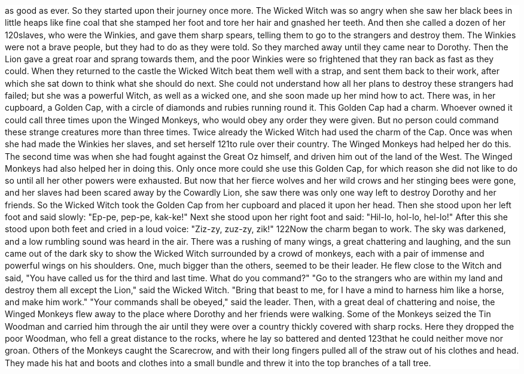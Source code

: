 as good as ever. So they started upon their journey once more.
The Wicked Witch was so angry when she saw her black bees in
little heaps like fine coal that she stamped her foot and tore her
hair and gnashed her teeth. And then she called a dozen of her
120slaves, who were the Winkies, and gave them sharp spears, telling
them to go to the strangers and destroy them.
The Winkies were not a brave people, but they had to do as
they were told. So they marched away until they came near to
Dorothy. Then the Lion gave a great roar and sprang towards them,
and the poor Winkies were so frightened that they ran back as fast
as they could.
When they returned to the castle the Wicked Witch beat them
well with a strap, and sent them back to their work, after which
she sat down to think what she should do next. She could not
understand how all her plans to destroy these strangers had failed;
but she was a powerful Witch, as well as a wicked one, and she soon
made up her mind how to act.
There was, in her cupboard, a Golden Cap, with a circle of
diamonds and rubies running round it. This Golden Cap had a charm.
Whoever owned it could call three times upon the Winged Monkeys,
who would obey any order they were given. But no person
could command these strange creatures more than three times.
Twice already the Wicked Witch had used the charm of the Cap.
Once was when she had made the Winkies her slaves, and set herself
121to rule over their country. The Winged Monkeys had helped her
do this. The second time was when she had fought against the
Great Oz himself, and driven him out of the land of the West.
The Winged Monkeys had also helped her in doing this. Only once
more could she use this Golden Cap, for which reason she did not
like to do so until all her other powers were exhausted. But now
that her fierce wolves and her wild crows and her stinging bees were
gone, and her slaves had been scared away by the Cowardly Lion,
she saw there was only one way left to destroy Dorothy and her friends.
So the Wicked Witch took the Golden Cap from her cupboard and
placed it upon her head. Then she stood upon her left foot and
said slowly:
"Ep-pe, pep-pe, kak-ke!"
Next she stood upon her right foot and said:
"Hil-lo, hol-lo, hel-lo!"
After this she stood upon both feet and cried in a loud voice:
"Ziz-zy, zuz-zy, zik!"
122Now the charm began to work. The sky was darkened, and a low
rumbling sound was heard in the air. There was a rushing of many
wings, a great chattering and laughing, and the sun came out of the
dark sky to show the Wicked Witch surrounded by a crowd of monkeys,
each with a pair of immense and powerful wings on his shoulders.
One, much bigger than the others, seemed to be their leader.
He flew close to the Witch and said, "You have called us for the
third and last time. What do you command?"
"Go to the strangers who are within my land and destroy them
all except the Lion," said the Wicked Witch. "Bring that beast to
me, for I have a mind to harness him like a horse, and make him work."
"Your commands shall be obeyed," said the leader. Then, with
a great deal of chattering and noise, the Winged Monkeys flew away
to the place where Dorothy and her friends were walking.
Some of the Monkeys seized the Tin Woodman and carried him
through the air until they were over a country thickly covered
with sharp rocks. Here they dropped the poor Woodman, who fell a
great distance to the rocks, where he lay so battered and dented
123that he could neither move nor groan.
Others of the Monkeys caught the Scarecrow, and with their
long fingers pulled all of the straw out of his clothes and head.
They made his hat and boots and clothes into a small bundle and
threw it into the top branches of a tall tree.